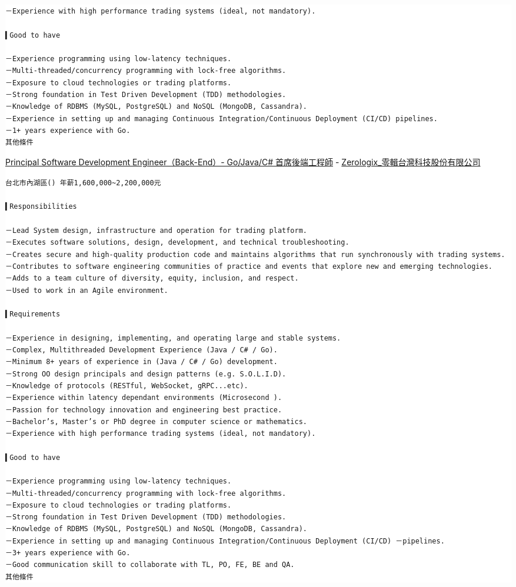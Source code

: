 ```
－Experience with high performance trading systems (ideal, not mandatory).

▍Good to have

－Experience programming using low-latency techniques.
－Multi-threaded/concurrency programming with lock-free algorithms.
－Exposure to cloud technologies or trading platforms.
－Strong foundation in Test Driven Development (TDD) methodologies.
－Knowledge of RDBMS (MySQL, PostgreSQL) and NoSQL (MongoDB, Cassandra). 
－Experience in setting up and managing Continuous Integration/Continuous Deployment (CI/CD) pipelines.
－1+ years experience with Go.
其他條件

```

[Principal Software Development Engineer（Back-End）- Go/Java/C#  首席後端工程師](https://www.104.com.tw/job/841nl?jobsource=n104bank2) - [Zerologix_零輯台灣科技股份有限公司](https://www.104.com.tw/company/1a2x6bmkwx?jobsource=n104bank2)

```
台北市內湖區() 年薪1,600,000~2,200,000元

▍Responsibilities

－Lead System design, infrastructure and operation for trading platform.
－Executes software solutions, design, development, and technical troubleshooting.
－Creates secure and high-quality production code and maintains algorithms that run synchronously with trading systems.
－Contributes to software engineering communities of practice and events that explore new and emerging technologies.
－Adds to a team culture of diversity, equity, inclusion, and respect.
－Used to work in an Agile environment.

▍Requirements

－Experience in designing, implementing, and operating large and stable systems.
－Complex, Multithreaded Development Experience (Java / C# / Go).
－Minimum 8+ years of experience in (Java / C# / Go) development.
－Strong OO design principals and design patterns (e.g. S.O.L.I.D).
－Knowledge of protocols (RESTful, WebSocket, gRPC...etc).
－Experience within latency dependant environments (Microsecond ).
－Passion for technology innovation and engineering best practice.
－Bachelor’s, Master’s or PhD degree in computer science or mathematics.
－Experience with high performance trading systems (ideal, not mandatory).

▍Good to have

－Experience programming using low-latency techniques.
－Multi-threaded/concurrency programming with lock-free algorithms.
－Exposure to cloud technologies or trading platforms.
－Strong foundation in Test Driven Development (TDD) methodologies.
－Knowledge of RDBMS (MySQL, PostgreSQL) and NoSQL (MongoDB, Cassandra).
－Experience in setting up and managing Continuous Integration/Continuous Deployment (CI/CD) －pipelines.
－3+ years experience with Go.
－Good communication skill to collaborate with TL, PO, FE, BE and QA.
其他條件

```
